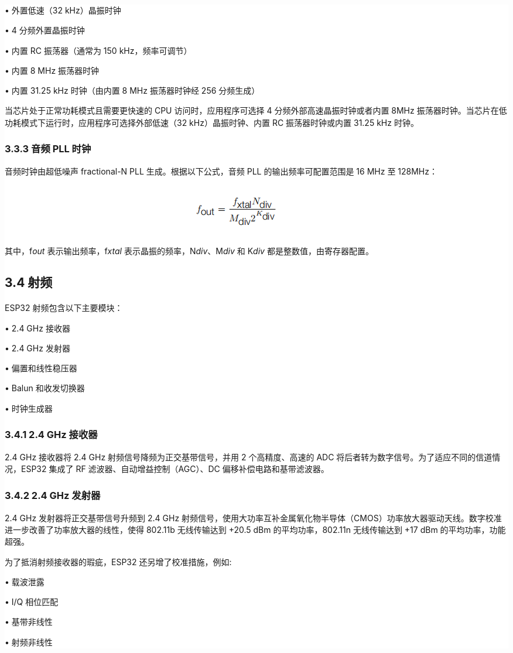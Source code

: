 • 外置低速（32 kHz）晶振时钟

• 4 分频外置晶振时钟

• 内置 RC 振荡器（通常为 150 kHz，频率可调节）

• 内置 8 MHz 振荡器时钟

• 内置 31.25 kHz 时钟（由内置 8 MHz 振荡器时钟经 256 分频生成）

当芯片处于正常功耗模式且需要更快速的 CPU 访问时，应用程序可选择 4 分频外部高速晶振时钟或者内置 8MHz 振荡器时钟。当芯片在低功耗模式下运行时，应用程序可选择外部低速（32 kHz）晶振时钟、内置 RC 振荡器时钟或内置 31.25 kHz 时钟。

### 3.3.3 音频 PLL 时钟

音频时钟由超低噪声 fractional-N PLL 生成。根据以下公式，音频 PLL 的输出频率可配置范围是 16 MHz 至 128MHz： 

![wps](wps11.png)

其中，f*out* 表示输出频率，f*xtal* 表示晶振的频率，N*div*、M*div* 和 K*div* 都是整数值，由寄存器配置。

## 3.4 射频

ESP32 射频包含以下主要模块：

• 2.4 GHz 接收器

• 2.4 GHz 发射器

• 偏置和线性稳压器

• Balun 和收发切换器

• 时钟生成器

### 3.4.1 2.4 GHz 接收器

2.4 GHz 接收器将 2.4 GHz 射频信号降频为正交基带信号，并用 2 个高精度、高速的 ADC 将后者转为数字信号。为了适应不同的信道情况，ESP32 集成了 RF 滤波器、自动增益控制（AGC）、DC 偏移补偿电路和基带滤波器。

### 3.4.2 2.4 GHz 发射器

2.4 GHz 发射器将正交基带信号升频到 2.4 GHz 射频信号，使用大功率互补金属氧化物半导体（CMOS）功率放大器驱动天线。数字校准进一步改善了功率放大器的线性，使得 802.11b 无线传输达到 +20.5 dBm 的平均功率，802.11n 无线传输达到 +17 dBm 的平均功率，功能超强。

为了抵消射频接收器的瑕疵，ESP32 还另增了校准措施，例如: 

• 载波泄露

• I/Q 相位匹配

• 基带非线性

• 射频非线性
